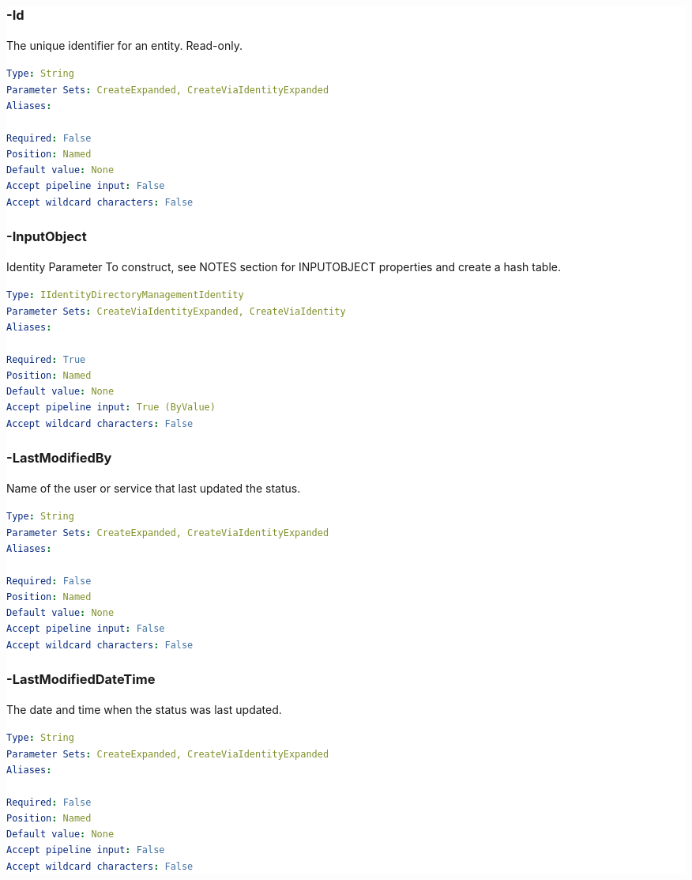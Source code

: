 ### -Id
The unique identifier for an entity.
Read-only.

```yaml
Type: String
Parameter Sets: CreateExpanded, CreateViaIdentityExpanded
Aliases:

Required: False
Position: Named
Default value: None
Accept pipeline input: False
Accept wildcard characters: False
```

### -InputObject
Identity Parameter
To construct, see NOTES section for INPUTOBJECT properties and create a hash table.

```yaml
Type: IIdentityDirectoryManagementIdentity
Parameter Sets: CreateViaIdentityExpanded, CreateViaIdentity
Aliases:

Required: True
Position: Named
Default value: None
Accept pipeline input: True (ByValue)
Accept wildcard characters: False
```

### -LastModifiedBy
Name of the user or service that last updated the status.

```yaml
Type: String
Parameter Sets: CreateExpanded, CreateViaIdentityExpanded
Aliases:

Required: False
Position: Named
Default value: None
Accept pipeline input: False
Accept wildcard characters: False
```

### -LastModifiedDateTime
The date and time when the status was last updated.

```yaml
Type: String
Parameter Sets: CreateExpanded, CreateViaIdentityExpanded
Aliases:

Required: False
Position: Named
Default value: None
Accept pipeline input: False
Accept wildcard characters: False
```
